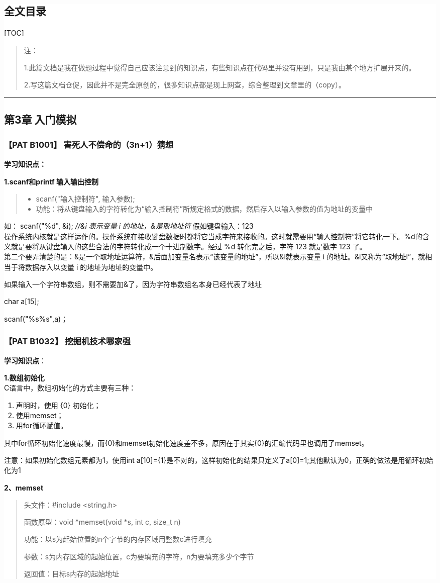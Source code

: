 ## 全文目录

[TOC]

> 注：
>
> 1.此篇文档是我在做题过程中觉得自己应该注意到的知识点，有些知识点在代码里并没有用到，只是我由某个地方扩展开来的。
>
> 2.写这篇文档仓促，因此并不是完全原创的，很多知识点都是现上网查，综合整理到文章里的（copy）。

------



## 第3章 入门模拟

### 【PAT B1001】 害死人不偿命的（3n+1）猜想 

**学习知识点：**   

**1.scanf和printf 输入输出控制**

> - scanf("输入控制符", 输入参数);
> - 功能：将从键盘输入的字符转化为“输入控制符”所规定格式的数据，然后存入以输入参数的值为地址的变量中
>

如： scanf("%d", &i);   *//&i 表示变量 i 的地址，&是取地址符*
假如键盘输入：123  
操作系统内核就是这样运作的。操作系统在接收键盘数据时都将它当成字符来接收的。这时就需要用“输入控制符”将它转化一下。%d的含义就是要将从键盘输入的这些合法的字符转化成一个十进制数字。经过 %d 转化完之后，字符 123 就是数字 123 了。  
第二个要弄清楚的是：&是一个取地址运算符，&后面加变量名表示“该变量的地址”，所以&i就表示变量 i 的地址。&i又称为“取地址i”，就相当于将数据存入以变量 i 的地址为地址的变量中。

如果输入一个字符串数组，则不需要加&了，因为字符串数组名本身已经代表了地址

char a[15];

scanf("%s%s",a)；



###  【PAT B1032】 挖掘机技术哪家强  
**学习知识点**：  

**1.数组初始化**  
C语言中，数组初始化的方式主要有三种：  

1. 声明时，使用 {0} 初始化；  
1. 使用memset；  
1. 用for循环赋值。  

其中for循环初始化速度最慢，而{0}和memset初始化速度差不多，原因在于其实{0}的汇编代码里也调用了memset。

注意：如果初始化数组元素都为1，使用int a[10]={1}是不对的，这样初始化的结果只定义了a[0]=1;其他默认为0，正确的做法是用循环初始化为1

**2、memset**

> 头文件：#include <string.h>
>
> 函数原型：void *memset(void *s, int c, size_t n)
>
> 功能：以s为起始位置的n个字节的内存区域用整数c进行填充
>
> 参数：s为内存区域的起始位置，c为要填充的字符，n为要填充多少个字节
>
> 返回值：目标s内存的起始地址

